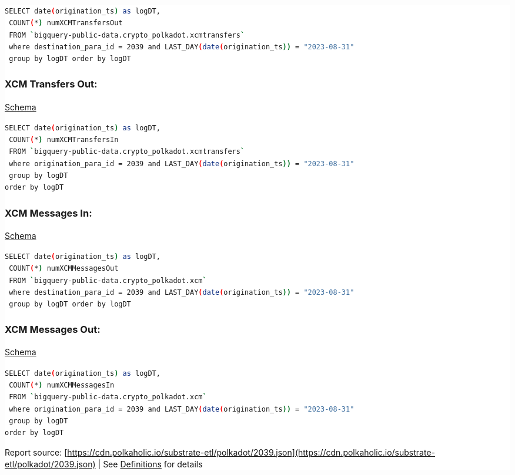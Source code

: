 ```bash
SELECT date(origination_ts) as logDT, 
 COUNT(*) numXCMTransfersOut 
 FROM `bigquery-public-data.crypto_polkadot.xcmtransfers` 
 where destination_para_id = 2039 and LAST_DAY(date(origination_ts)) = "2023-08-31" 
 group by logDT order by logDT
```

### XCM Transfers Out: 

[Schema](https://github.com/colorfulnotion/substrate-etl/blob/main/schema/xcmtransfers.json)

```bash
SELECT date(origination_ts) as logDT, 
 COUNT(*) numXCMTransfersIn 
 FROM `bigquery-public-data.crypto_polkadot.xcmtransfers` 
 where origination_para_id = 2039 and LAST_DAY(date(origination_ts)) = "2023-08-31" 
 group by logDT 
order by logDT
```

### XCM Messages In: 

[Schema](https://github.com/colorfulnotion/substrate-etl/blob/main/schema/xcm.json)

```bash
SELECT date(origination_ts) as logDT, 
 COUNT(*) numXCMMessagesOut 
 FROM `bigquery-public-data.crypto_polkadot.xcm` 
 where destination_para_id = 2039 and LAST_DAY(date(origination_ts)) = "2023-08-31" 
 group by logDT order by logDT
```

### XCM Messages Out: 

[Schema](https://github.com/colorfulnotion/substrate-etl/blob/main/schema/xcm.json)

```bash
SELECT date(origination_ts) as logDT, 
 COUNT(*) numXCMMessagesIn 
 FROM `bigquery-public-data.crypto_polkadot.xcm` 
 where origination_para_id = 2039 and LAST_DAY(date(origination_ts)) = "2023-08-31" 
 group by logDT 
order by logDT
```


Report source: [https://cdn.polkaholic.io/substrate-etl/polkadot/2039.json](https://cdn.polkaholic.io/substrate-etl/polkadot/2039.json) | See [Definitions](/DEFINITIONS.md) for details
